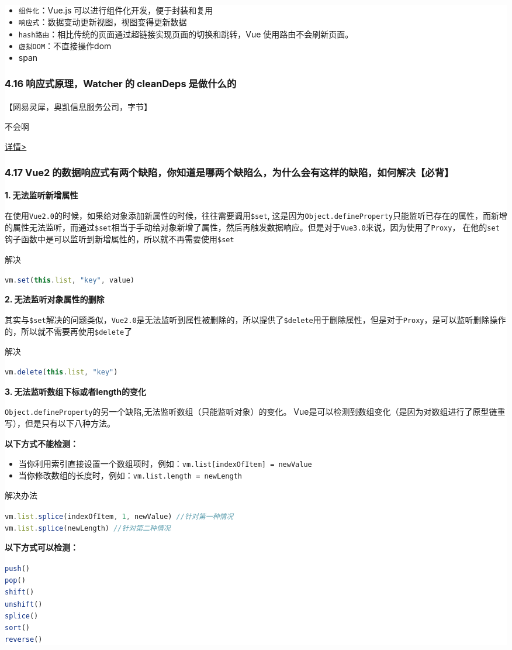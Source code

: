 -   `组件化`：Vue.js 可以进行组件化开发，便于封装和复用
-   `响应式`：数据变动更新视图，视图变得更新数据
-   `hash路由`：相比传统的页面通过超链接实现页面的切换和跳转，Vue 使用路由不会刷新页面。
- `虚拟DOM`：不直接操作dom
- span

### 4.16  响应式原理，Watcher 的 cleanDeps 是做什么的
【网易灵犀，奥凯信息服务公司，字节】

不会啊

[详情>](https://juejin.cn/post/6850418111985352711)

### 4.17 Vue2 的数据响应式有两个缺陷，你知道是哪两个缺陷么，为什么会有这样的缺陷，如何解决【必背】

**1. 无法监听新增属性**

在使用`Vue2.0`的时候，如果给对象添加新属性的时候，往往需要调用`$set`, 这是因为`Object.defineProperty`只能监听已存在的属性，而新增的属性无法监听，而通过`$set`相当于手动给对象新增了属性，然后再触发数据响应。但是对于`Vue3.0`来说，因为使用了`Proxy`， 在他的`set`钩子函数中是可以监听到新增属性的，所以就不再需要使用`$set`

解决
```js
vm.set(this.list, "key", value)
```

**2. 无法监听对象属性的删除**

其实与`$set`解决的问题类似，`Vue2.0`是无法监听到属性被删除的，所以提供了`$delete`用于删除属性，但是对于`Proxy`，是可以监听删除操作的，所以就不需要再使用`$delete`了

解决
```js
vm.delete(this.list, "key")
```

**3. 无法监听数组下标或者length的变化**

`Object.defineProperty`的另一个缺陷,无法监听数组（只能监听对象）的变化。 Vue是可以检测到数组变化（是因为对数组进行了原型链重写），但是只有以下八种方法。

**以下方式不能检测：**

-   当你利用索引直接设置一个数组项时，例如：`vm.list[indexOfItem] = newValue`
-   当你修改数组的长度时，例如：`vm.list.length = newLength`

解决办法
```js
vm.list.splice(indexOfItem, 1, newValue) //针对第一种情况
vm.list.splice(newLength) //针对第二种情况
```

**以下方式可以检测：**
```js
push()
pop()
shift()
unshift()
splice()
sort()
reverse()
```
